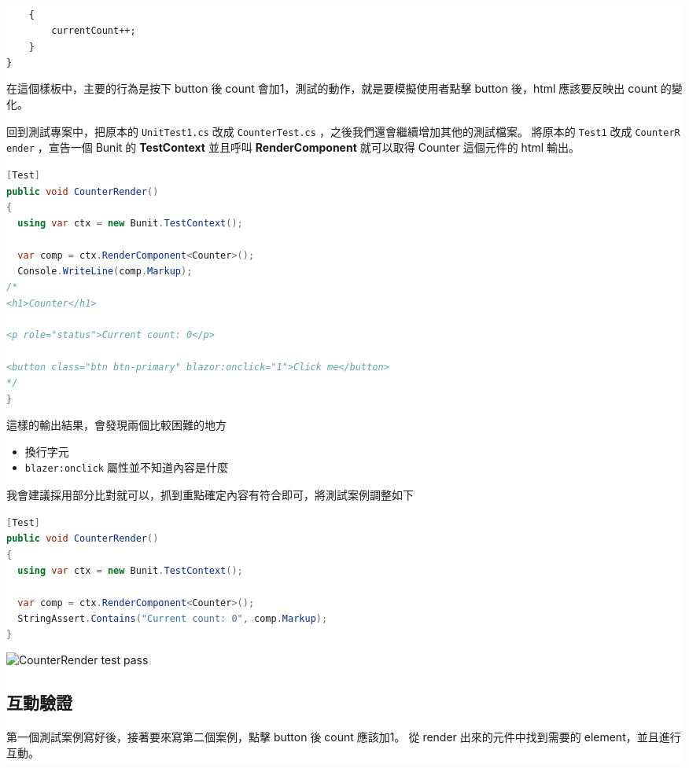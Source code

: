 ```html
    {
        currentCount++;
    }
}
```

在這個樣板中，主要的行為是按下 button 後 count 會加1，測試的動作，就是要模擬使用者點擊 button 後，html 應該要反映出 count 的變化。

回到測試專案中，把原本的 `UnitTest1.cs` 改成 `CounterTest.cs` ，之後我們還會繼續增加其他的測試檔案。
將原本的 `Test1` 改成 `CounterRender` ，宣告一個 Bunit 的 **TestContext** 並且呼叫 **RenderComponent** 就可以取得 Counter 這個元件的 html 輸出。

```csharp
[Test]
public void CounterRender()
{
  using var ctx = new Bunit.TestContext();

  var comp = ctx.RenderComponent<Counter>();
  Console.WriteLine(comp.Markup);
/*
<h1>Counter</h1>

<p role="status">Current count: 0</p>

<button class="btn btn-primary" blazor:onclick="1">Click me</button>
*/
}
```

這樣的輸出結果，會發現兩個比較困難的地方

* 換行字元
* `blazer:onclick` 屬性並不知道內容是什麼

我會建議採用部分比對就可以，抓到重點確定內容有符合即可，將測試案例調整如下

```csharp
[Test]
public void CounterRender()
{
  using var ctx = new Bunit.TestContext();

  var comp = ctx.RenderComponent<Counter>();
  StringAssert.Contains("Current count: 0", comp.Markup);
}
```

![CounterRender test pass](./counter-render-pass.png)

## 互動驗證

第一個測試案例寫好後，接著要來寫第二個案例，點擊 button 後 count 應該加1。
從 render 出來的元件中找到需要的 element，並且進行互動。
